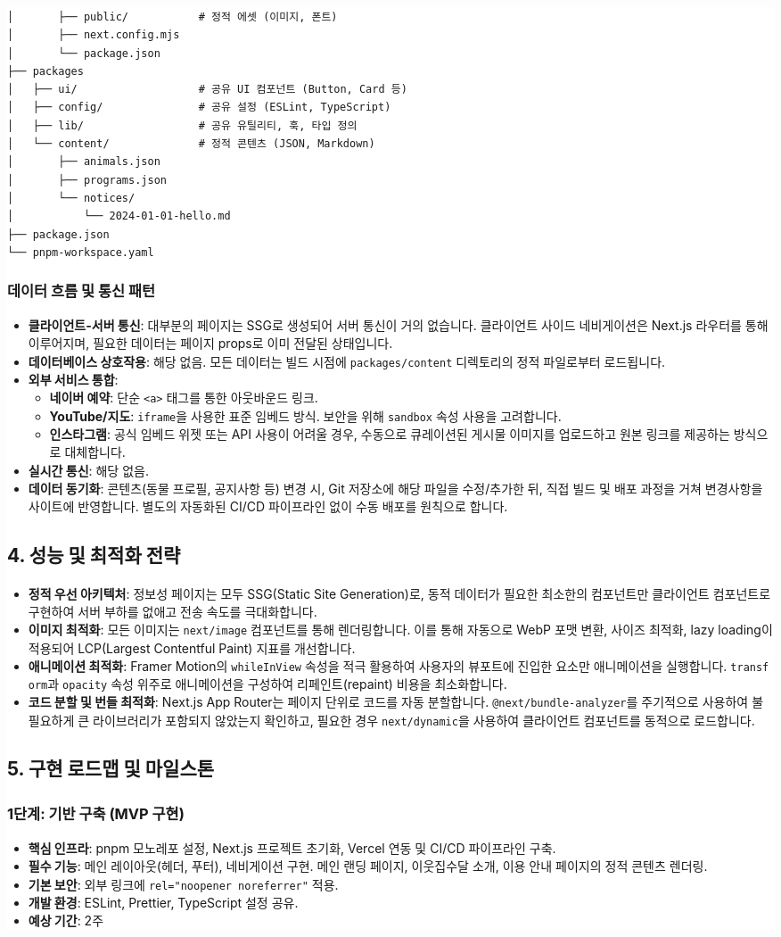 ```
│       ├── public/           # 정적 에셋 (이미지, 폰트)
│       ├── next.config.mjs
│       └── package.json
├── packages
│   ├── ui/                   # 공유 UI 컴포넌트 (Button, Card 등)
│   ├── config/               # 공유 설정 (ESLint, TypeScript)
│   ├── lib/                  # 공유 유틸리티, 훅, 타입 정의
│   └── content/              # 정적 콘텐츠 (JSON, Markdown)
│       ├── animals.json
│       ├── programs.json
│       └── notices/
│           └── 2024-01-01-hello.md
├── package.json
└── pnpm-workspace.yaml
```

### 데이터 흐름 및 통신 패턴

- **클라이언트-서버 통신**: 대부분의 페이지는 SSG로 생성되어 서버 통신이 거의 없습니다. 클라이언트 사이드 네비게이션은 Next.js 라우터를 통해 이루어지며, 필요한 데이터는 페이지 props로 이미 전달된 상태입니다.
- **데이터베이스 상호작용**: 해당 없음. 모든 데이터는 빌드 시점에 `packages/content` 디렉토리의 정적 파일로부터 로드됩니다.
- **외부 서비스 통합**:
  - **네이버 예약**: 단순 `<a>` 태그를 통한 아웃바운드 링크.
  - **YouTube/지도**: `iframe`을 사용한 표준 임베드 방식. 보안을 위해 `sandbox` 속성 사용을 고려합니다.
  - **인스타그램**: 공식 임베드 위젯 또는 API 사용이 어려울 경우, 수동으로 큐레이션된 게시물 이미지를 업로드하고 원본 링크를 제공하는 방식으로 대체합니다.
- **실시간 통신**: 해당 없음.
- **데이터 동기화**: 콘텐츠(동물 프로필, 공지사항 등) 변경 시, Git 저장소에 해당 파일을 수정/추가한 뒤, 직접 빌드 및 배포 과정을 거쳐 변경사항을 사이트에 반영합니다. 별도의 자동화된 CI/CD 파이프라인 없이 수동 배포를 원칙으로 합니다.

## 4. 성능 및 최적화 전략

- **정적 우선 아키텍처**: 정보성 페이지는 모두 SSG(Static Site Generation)로, 동적 데이터가 필요한 최소한의 컴포넌트만 클라이언트 컴포넌트로 구현하여 서버 부하를 없애고 전송 속도를 극대화합니다.
- **이미지 최적화**: 모든 이미지는 `next/image` 컴포넌트를 통해 렌더링합니다. 이를 통해 자동으로 WebP 포맷 변환, 사이즈 최적화, lazy loading이 적용되어 LCP(Largest Contentful Paint) 지표를 개선합니다.
- **애니메이션 최적화**: Framer Motion의 `whileInView` 속성을 적극 활용하여 사용자의 뷰포트에 진입한 요소만 애니메이션을 실행합니다. `transform`과 `opacity` 속성 위주로 애니메이션을 구성하여 리페인트(repaint) 비용을 최소화합니다.
- **코드 분할 및 번들 최적화**: Next.js App Router는 페이지 단위로 코드를 자동 분할합니다. `@next/bundle-analyzer`를 주기적으로 사용하여 불필요하게 큰 라이브러리가 포함되지 않았는지 확인하고, 필요한 경우 `next/dynamic`을 사용하여 클라이언트 컴포넌트를 동적으로 로드합니다.

## 5. 구현 로드맵 및 마일스톤

### 1단계: 기반 구축 (MVP 구현)

- **핵심 인프라**: pnpm 모노레포 설정, Next.js 프로젝트 초기화, Vercel 연동 및 CI/CD 파이프라인 구축.
- **필수 기능**: 메인 레이아웃(헤더, 푸터), 네비게이션 구현. 메인 랜딩 페이지, 이웃집수달 소개, 이용 안내 페이지의 정적 콘텐츠 렌더링.
- **기본 보안**: 외부 링크에 `rel="noopener noreferrer"` 적용.
- **개발 환경**: ESLint, Prettier, TypeScript 설정 공유.
- **예상 기간**: 2주
